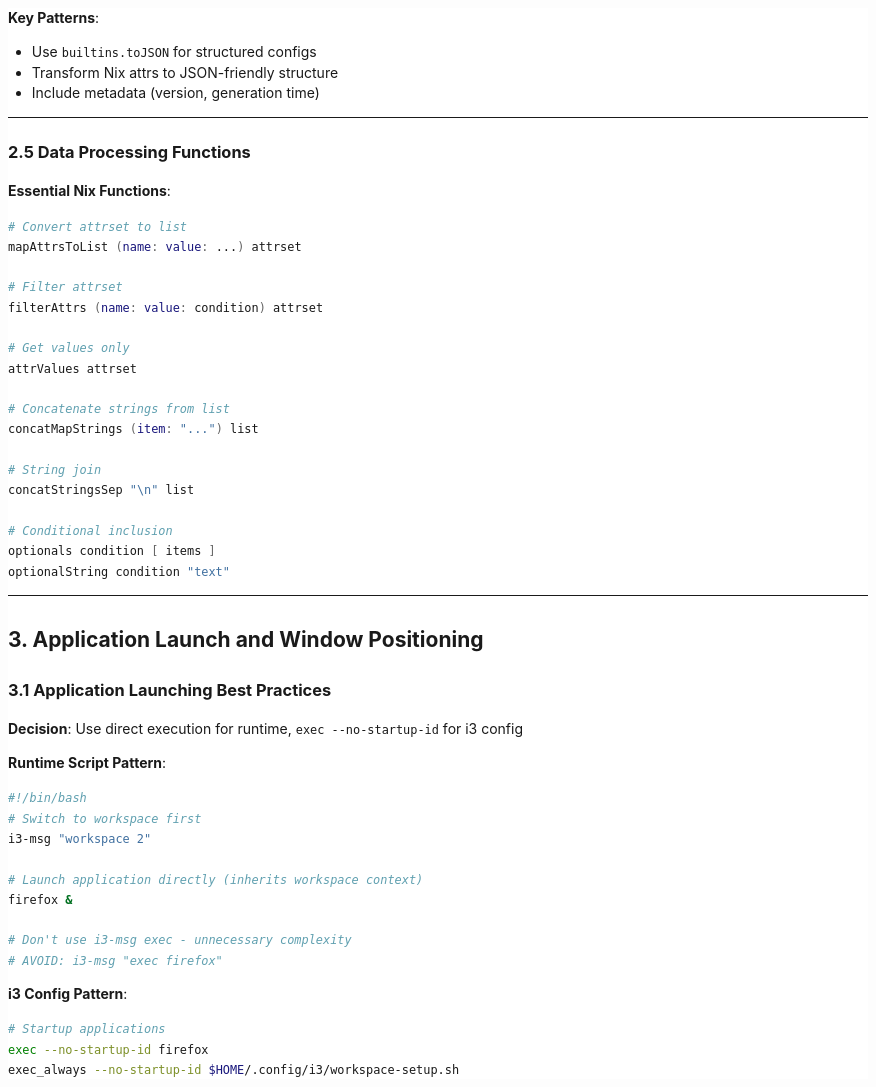 **Key Patterns**:
- Use `builtins.toJSON` for structured configs
- Transform Nix attrs to JSON-friendly structure
- Include metadata (version, generation time)

---

### 2.5 Data Processing Functions

**Essential Nix Functions**:
```nix
# Convert attrset to list
mapAttrsToList (name: value: ...) attrset

# Filter attrset
filterAttrs (name: value: condition) attrset

# Get values only
attrValues attrset

# Concatenate strings from list
concatMapStrings (item: "...") list

# String join
concatStringsSep "\n" list

# Conditional inclusion
optionals condition [ items ]
optionalString condition "text"
```

---

## 3. Application Launch and Window Positioning

### 3.1 Application Launching Best Practices

**Decision**: Use direct execution for runtime, `exec --no-startup-id` for i3 config

**Runtime Script Pattern**:
```bash
#!/bin/bash
# Switch to workspace first
i3-msg "workspace 2"

# Launch application directly (inherits workspace context)
firefox &

# Don't use i3-msg exec - unnecessary complexity
# AVOID: i3-msg "exec firefox"
```

**i3 Config Pattern**:
```bash
# Startup applications
exec --no-startup-id firefox
exec_always --no-startup-id $HOME/.config/i3/workspace-setup.sh
```
